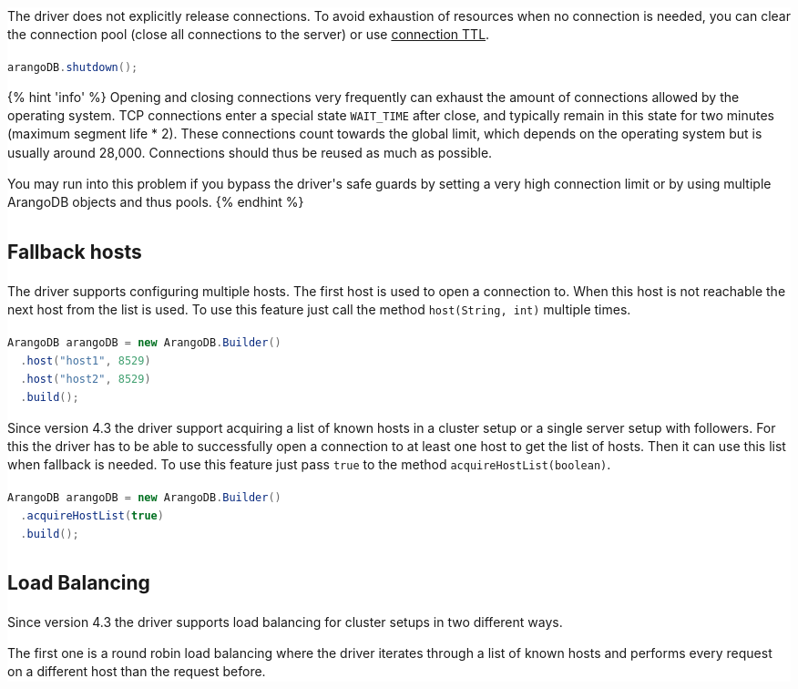 The driver does not explicitly release connections. To avoid exhaustion of
resources when no connection is needed, you can clear the connection pool
(close all connections to the server) or use [connection TTL](#connection-time-to-live).

```Java
arangoDB.shutdown();
```

{% hint 'info' %}
Opening and closing connections very frequently can exhaust the amount of
connections allowed by the operating system. TCP connections enter a special
state `WAIT_TIME` after close, and typically remain in this state for two
minutes (maximum segment life * 2). These connections count towards the global
limit, which depends on the operating system but is usually around 28,000.
Connections should thus be reused as much as possible.

You may run into this problem if you bypass the driver's safe guards by
setting a very high connection limit or by using multiple ArangoDB objects
and thus pools.
{% endhint %}

## Fallback hosts

The driver supports configuring multiple hosts. The first host is used to open a
connection to. When this host is not reachable the next host from the list is used.
To use this feature just call the method `host(String, int)` multiple times.

```Java
ArangoDB arangoDB = new ArangoDB.Builder()
  .host("host1", 8529)
  .host("host2", 8529)
  .build();
```

Since version 4.3 the driver support acquiring a list of known hosts in a
cluster setup or a single server setup with followers. For this the driver has
to be able to successfully open a connection to at least one host to get the
list of hosts. Then it can use this list when fallback is needed. To use this
feature just pass `true` to the method `acquireHostList(boolean)`.

```Java
ArangoDB arangoDB = new ArangoDB.Builder()
  .acquireHostList(true)
  .build();
```

## Load Balancing

Since version 4.3 the driver supports load balancing for cluster setups in
two different ways.

The first one is a round robin load balancing where the driver iterates
through a list of known hosts and performs every request on a different
host than the request before.
